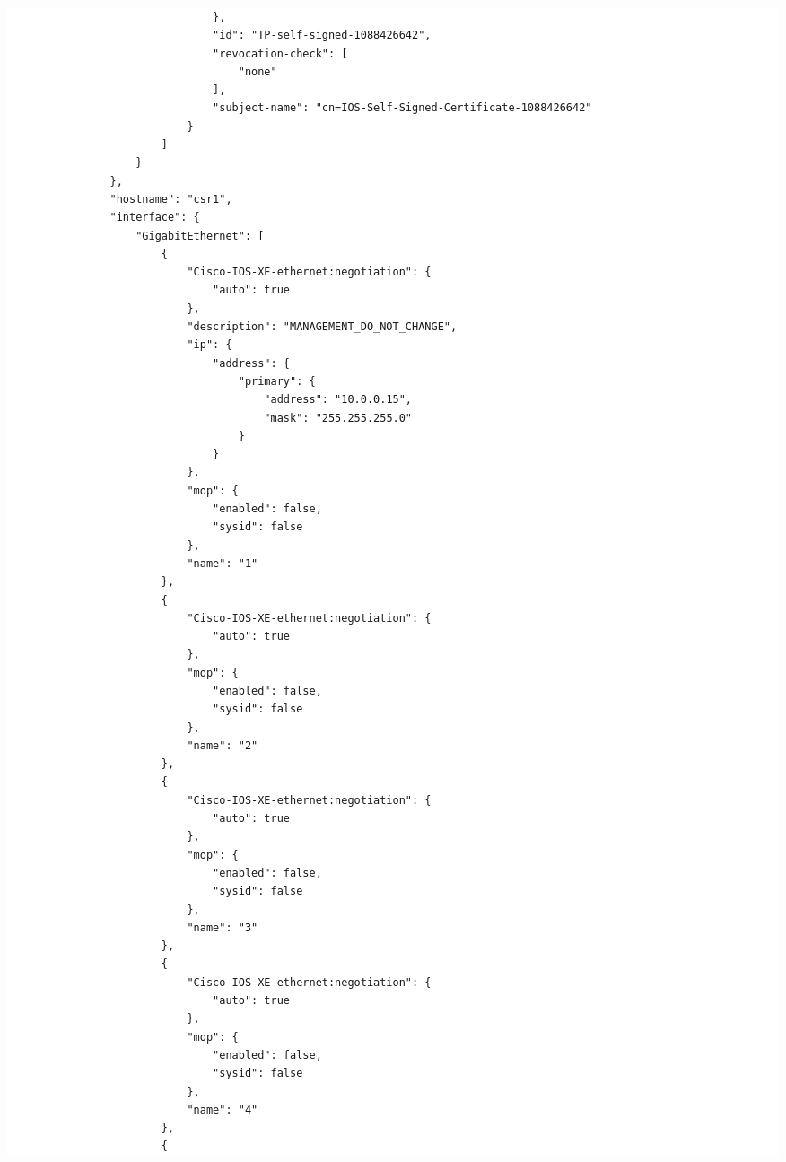 ```
                                },
                                "id": "TP-self-signed-1088426642",
                                "revocation-check": [
                                    "none"
                                ],
                                "subject-name": "cn=IOS-Self-Signed-Certificate-1088426642"
                            }
                        ]
                    }
                },
                "hostname": "csr1",
                "interface": {
                    "GigabitEthernet": [
                        {
                            "Cisco-IOS-XE-ethernet:negotiation": {
                                "auto": true
                            },
                            "description": "MANAGEMENT_DO_NOT_CHANGE",
                            "ip": {
                                "address": {
                                    "primary": {
                                        "address": "10.0.0.15",
                                        "mask": "255.255.255.0"
                                    }
                                }
                            },
                            "mop": {
                                "enabled": false,
                                "sysid": false
                            },
                            "name": "1"
                        },
                        {
                            "Cisco-IOS-XE-ethernet:negotiation": {
                                "auto": true
                            },
                            "mop": {
                                "enabled": false,
                                "sysid": false
                            },
                            "name": "2"
                        },
                        {
                            "Cisco-IOS-XE-ethernet:negotiation": {
                                "auto": true
                            },
                            "mop": {
                                "enabled": false,
                                "sysid": false
                            },
                            "name": "3"
                        },
                        {
                            "Cisco-IOS-XE-ethernet:negotiation": {
                                "auto": true
                            },
                            "mop": {
                                "enabled": false,
                                "sysid": false
                            },
                            "name": "4"
                        },
                        {
```